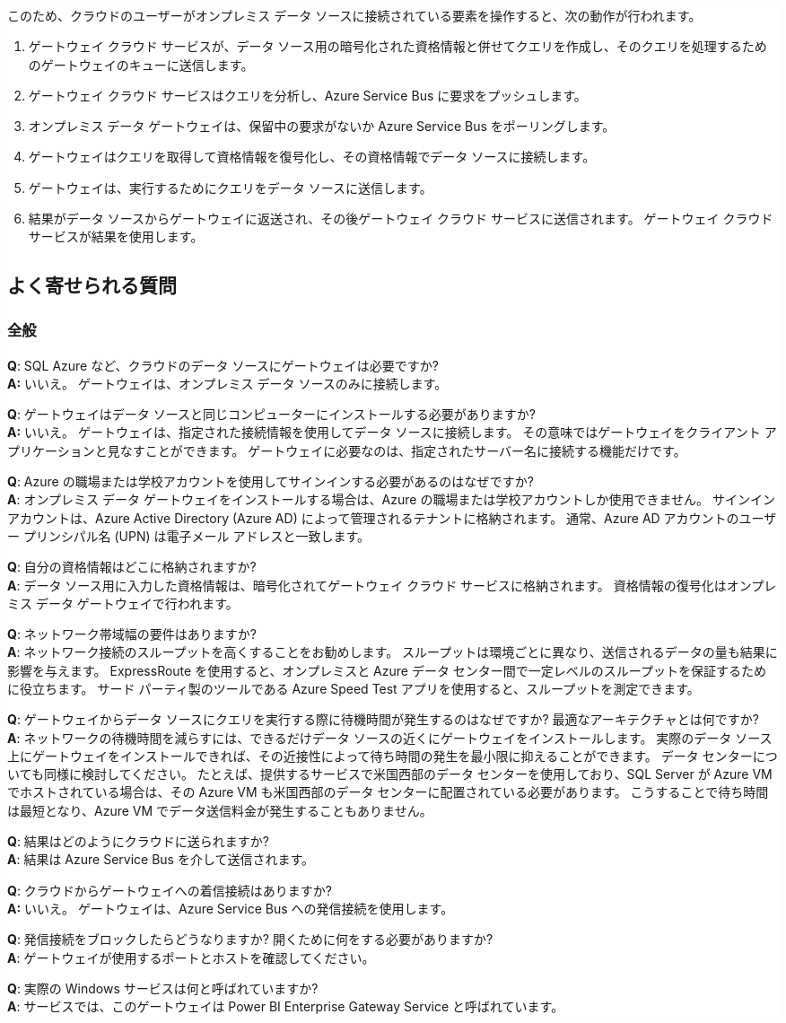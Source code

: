 このため、クラウドのユーザーがオンプレミス データ ソースに接続されている要素を操作すると、次の動作が行われます。

1. ゲートウェイ クラウド サービスが、データ ソース用の暗号化された資格情報と併せてクエリを作成し、そのクエリを処理するためのゲートウェイのキューに送信します。

2. ゲートウェイ クラウド サービスはクエリを分析し、Azure Service Bus に要求をプッシュします。

3. オンプレミス データ ゲートウェイは、保留中の要求がないか Azure Service Bus をポーリングします。

4. ゲートウェイはクエリを取得して資格情報を復号化し、その資格情報でデータ ソースに接続します。

5. ゲートウェイは、実行するためにクエリをデータ ソースに送信します。

6. 結果がデータ ソースからゲートウェイに返送され、その後ゲートウェイ クラウド サービスに送信されます。 ゲートウェイ クラウド サービスが結果を使用します。

<a name="faq"></a>

## <a name="frequently-asked-questions"></a>よく寄せられる質問

### <a name="general"></a>全般

**Q**: SQL Azure など、クラウドのデータ ソースにゲートウェイは必要ですか? <br/>
**A:** いいえ。 ゲートウェイは、オンプレミス データ ソースのみに接続します。

**Q**: ゲートウェイはデータ ソースと同じコンピューターにインストールする必要がありますか? <br/>
**A:** いいえ。 ゲートウェイは、指定された接続情報を使用してデータ ソースに接続します。 その意味ではゲートウェイをクライアント アプリケーションと見なすことができます。 ゲートウェイに必要なのは、指定されたサーバー名に接続する機能だけです。

<a name="why-azure-work-school-account"></a>

**Q**: Azure の職場または学校アカウントを使用してサインインする必要があるのはなぜですか? <br/>
**A**: オンプレミス データ ゲートウェイをインストールする場合は、Azure の職場または学校アカウントしか使用できません。 サインイン アカウントは、Azure Active Directory (Azure AD) によって管理されるテナントに格納されます。 通常、Azure AD アカウントのユーザー プリンシパル名 (UPN) は電子メール アドレスと一致します。

**Q**: 自分の資格情報はどこに格納されますか? <br/>
**A**: データ ソース用に入力した資格情報は、暗号化されてゲートウェイ クラウド サービスに格納されます。 資格情報の復号化はオンプレミス データ ゲートウェイで行われます。

**Q**: ネットワーク帯域幅の要件はありますか? <br/>
**A**: ネットワーク接続のスループットを高くすることをお勧めします。 スループットは環境ごとに異なり、送信されるデータの量も結果に影響を与えます。 ExpressRoute を使用すると、オンプレミスと Azure データ センター間で一定レベルのスループットを保証するために役立ちます。
サード パーティ製のツールである Azure Speed Test アプリを使用すると、スループットを測定できます。

**Q**: ゲートウェイからデータ ソースにクエリを実行する際に待機時間が発生するのはなぜですか? 最適なアーキテクチャとは何ですか? <br/>
**A**: ネットワークの待機時間を減らすには、できるだけデータ ソースの近くにゲートウェイをインストールします。 実際のデータ ソース上にゲートウェイをインストールできれば、その近接性によって待ち時間の発生を最小限に抑えることができます。 データ センターについても同様に検討してください。 たとえば、提供するサービスで米国西部のデータ センターを使用しており、SQL Server が Azure VM でホストされている場合は、その Azure VM も米国西部のデータ センターに配置されている必要があります。 こうすることで待ち時間は最短となり、Azure VM でデータ送信料金が発生することもありません。

**Q**: 結果はどのようにクラウドに送られますか? <br/>
**A**: 結果は Azure Service Bus を介して送信されます。

**Q**: クラウドからゲートウェイへの着信接続はありますか? <br/>
**A:** いいえ。 ゲートウェイは、Azure Service Bus への発信接続を使用します。

**Q**: 発信接続をブロックしたらどうなりますか? 開くために何をする必要がありますか? <br/>
**A**: ゲートウェイが使用するポートとホストを確認してください。

**Q**: 実際の Windows サービスは何と呼ばれていますか?<br/>
**A**: サービスでは、このゲートウェイは Power BI Enterprise Gateway Service と呼ばれています。
